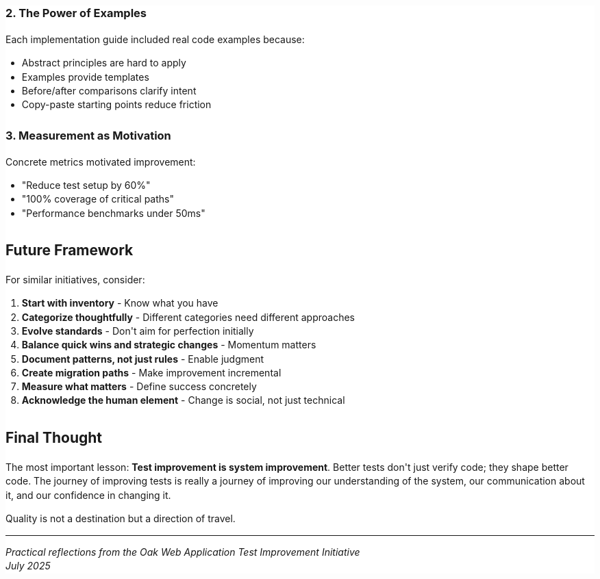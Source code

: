 ### 2. The Power of Examples

Each implementation guide included real code examples because:
- Abstract principles are hard to apply
- Examples provide templates
- Before/after comparisons clarify intent
- Copy-paste starting points reduce friction

### 3. Measurement as Motivation

Concrete metrics motivated improvement:
- "Reduce test setup by 60%"
- "100% coverage of critical paths"
- "Performance benchmarks under 50ms"

## Future Framework

For similar initiatives, consider:

1. **Start with inventory** - Know what you have
2. **Categorize thoughtfully** - Different categories need different approaches
3. **Evolve standards** - Don't aim for perfection initially
4. **Balance quick wins and strategic changes** - Momentum matters
5. **Document patterns, not just rules** - Enable judgment
6. **Create migration paths** - Make improvement incremental
7. **Measure what matters** - Define success concretely
8. **Acknowledge the human element** - Change is social, not just technical

## Final Thought

The most important lesson: **Test improvement is system improvement**. Better tests don't just verify code; they shape better code. The journey of improving tests is really a journey of improving our understanding of the system, our communication about it, and our confidence in changing it.

Quality is not a destination but a direction of travel.

---

*Practical reflections from the Oak Web Application Test Improvement Initiative*  
*July 2025*